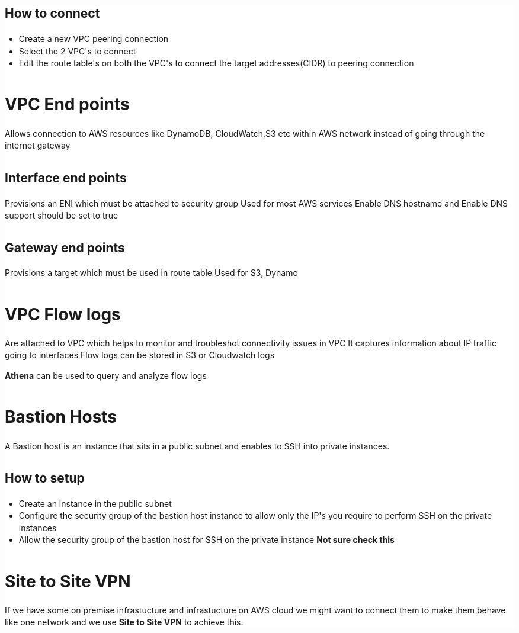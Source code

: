 ## How to connect

* Create a new VPC peering connection
* Select the 2 VPC's to connect
* Edit the route table's on both the VPC's to connect the target addresses(CIDR) to peering connection

# VPC End points

Allows connection to AWS resources like DynamoDB, CloudWatch,S3 etc within AWS network instead of going through the internet gateway

## Interface end points

Provisions an ENI which must be attached to security group
Used for most AWS services
Enable DNS hostname and Enable DNS support should be set to true

## Gateway end points

Provisions a target which must be used in route table 
Used for S3, Dynamo

# VPC Flow logs

Are attached to VPC which helps to monitor and troubleshot connectivity issues in VPC
It captures information about IP traffic going to interfaces
Flow logs can be stored in S3 or Cloudwatch logs

**Athena** can be used to query and analyze flow logs

# Bastion Hosts

A Bastion host is an instance that sits in a public subnet and enables to SSH into private instances.

## How to setup

* Create an instance in the public subnet
* Configure the security group of the bastion host instance to allow only the IP's you require to perform SSH on the private instances
* Allow the security group of the bastion host for SSH on the private instance **Not sure check this**

# Site to Site VPN

If we have some on premise infrastucture and infrastucture on AWS cloud we might want to connect them to make them behave like one network and we use **Site to Site VPN** to achieve this.
